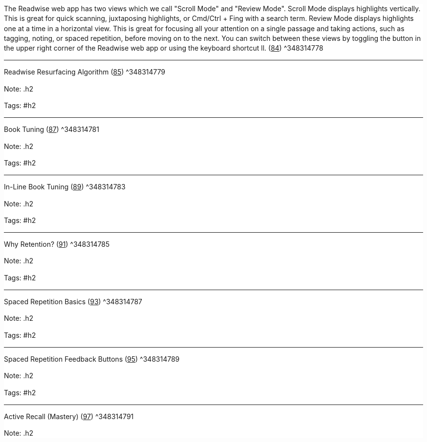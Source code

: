 The Readwise web app has two views which we call "Scroll Mode" and "Review Mode". Scroll Mode displays highlights vertically. This is great for quick scanning, juxtaposing highlights, or Cmd/Ctrl + Fing with a search term. Review Mode displays highlights one at a time in a horizontal view. This is great for focusing all your attention on a single passage and taking actions, such as tagging, noting, or spaced repetition, before moving on to the next. You can switch between these views by toggling the button in the upper right corner of the Readwise web app or using the keyboard shortcut ll. ([84](https://readwise.io/to_kindle?action=open&asin=null&location=84)) ^348314778

---
Readwise Resurfacing Algorithm ([85](https://readwise.io/to_kindle?action=open&asin=null&location=85)) ^348314779

Note: .h2

Tags: #h2

---
Book Tuning ([87](https://readwise.io/to_kindle?action=open&asin=null&location=87)) ^348314781

Note: .h2

Tags: #h2

---
In-Line Book Tuning ([89](https://readwise.io/to_kindle?action=open&asin=null&location=89)) ^348314783

Note: .h2

Tags: #h2

---
Why Retention? ([91](https://readwise.io/to_kindle?action=open&asin=null&location=91)) ^348314785

Note: .h2

Tags: #h2

---
Spaced Repetition Basics ([93](https://readwise.io/to_kindle?action=open&asin=null&location=93)) ^348314787

Note: .h2

Tags: #h2

---
Spaced Repetition Feedback Buttons ([95](https://readwise.io/to_kindle?action=open&asin=null&location=95)) ^348314789

Note: .h2

Tags: #h2

---
Active Recall (Mastery) ([97](https://readwise.io/to_kindle?action=open&asin=null&location=97)) ^348314791

Note: .h2
